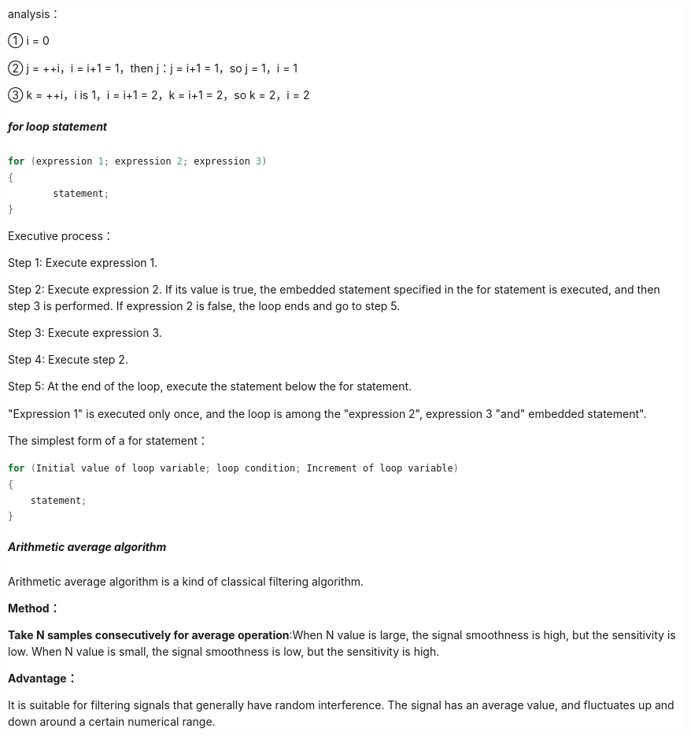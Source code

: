 analysis：

① i = 0

② j = ++i，i = i+1 = 1，then j：j = i+1 = 1，so j = 1，i = 1

③ k = ++i，i is 1，i  = i+1 = 2，k =  i+1 = 2，so k = 2，i = 2



##### for loop statement

```c++
for (expression 1; expression 2; expression 3)
{
        statement;
}
```

Executive process：

Step 1: Execute expression 1.

Step 2: Execute expression 2. If its value is true, the embedded statement specified in the for statement is executed, and then step 3 is performed. If expression 2 is false, the loop ends and go to step 5.

Step 3: Execute expression 3.

Step 4: Execute step 2.

Step 5: At the end of the loop, execute the statement below the for statement.

"Expression 1" is executed only once, and the loop is among the  "expression 2", expression 3 "and" embedded statement".

The simplest form of a for statement：

```c++
for (Initial value of loop variable; loop condition; Increment of loop variable)
{
    statement;
}
```



##### Arithmetic average algorithm

Arithmetic average algorithm is a kind of classical filtering algorithm.

**Method：**

**Take N samples consecutively for average operation**:When N value is large, the signal smoothness is high, but the sensitivity is low. When N value is small, the signal smoothness is low, but the sensitivity is high.

**Advantage：**

It is suitable for filtering signals that generally have random interference. The signal has an average value, and fluctuates up and down around a certain numerical range.

